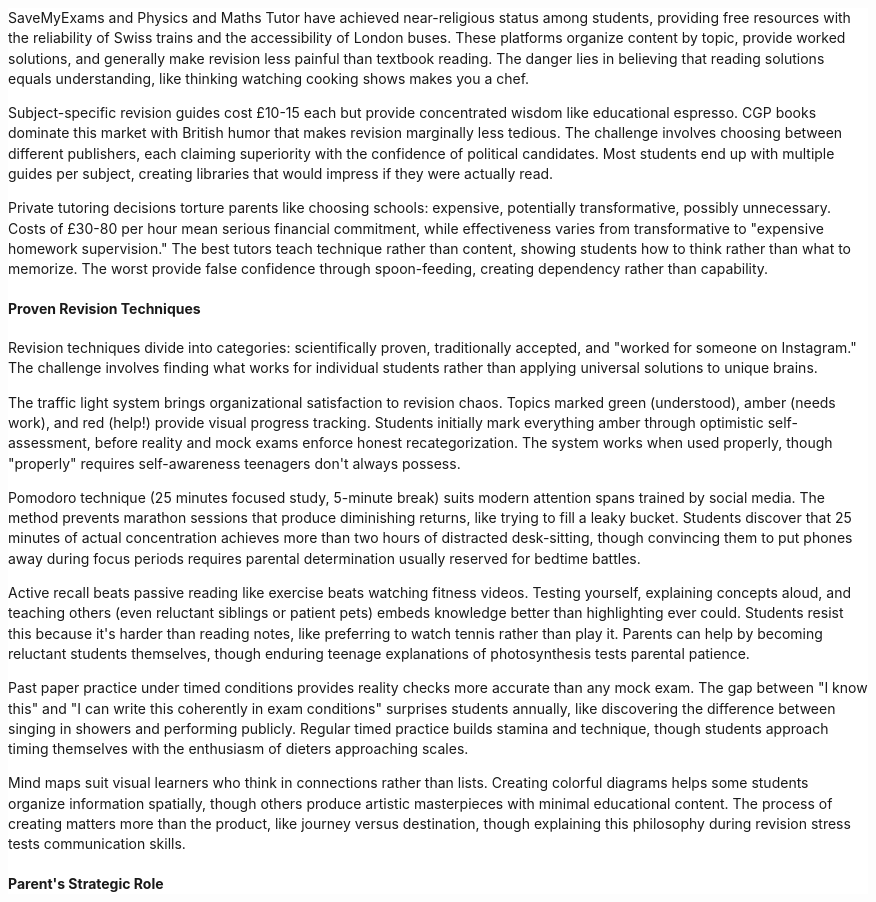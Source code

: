 SaveMyExams and Physics and Maths Tutor have achieved near-religious status among students, providing free resources with the reliability of Swiss trains and the accessibility of London buses. These platforms organize content by topic, provide worked solutions, and generally make revision less painful than textbook reading. The danger lies in believing that reading solutions equals understanding, like thinking watching cooking shows makes you a chef.

Subject-specific revision guides cost £10-15 each but provide concentrated wisdom like educational espresso. CGP books dominate this market with British humor that makes revision marginally less tedious. The challenge involves choosing between different publishers, each claiming superiority with the confidence of political candidates. Most students end up with multiple guides per subject, creating libraries that would impress if they were actually read.

Private tutoring decisions torture parents like choosing schools: expensive, potentially transformative, possibly unnecessary. Costs of £30-80 per hour mean serious financial commitment, while effectiveness varies from transformative to "expensive homework supervision." The best tutors teach technique rather than content, showing students how to think rather than what to memorize. The worst provide false confidence through spoon-feeding, creating dependency rather than capability.

#### Proven Revision Techniques

Revision techniques divide into categories: scientifically proven, traditionally accepted, and "worked for someone on Instagram." The challenge involves finding what works for individual students rather than applying universal solutions to unique brains.

The traffic light system brings organizational satisfaction to revision chaos. Topics marked green (understood), amber (needs work), and red (help!) provide visual progress tracking. Students initially mark everything amber through optimistic self-assessment, before reality and mock exams enforce honest recategorization. The system works when used properly, though "properly" requires self-awareness teenagers don't always possess.

Pomodoro technique (25 minutes focused study, 5-minute break) suits modern attention spans trained by social media. The method prevents marathon sessions that produce diminishing returns, like trying to fill a leaky bucket. Students discover that 25 minutes of actual concentration achieves more than two hours of distracted desk-sitting, though convincing them to put phones away during focus periods requires parental determination usually reserved for bedtime battles.

Active recall beats passive reading like exercise beats watching fitness videos. Testing yourself, explaining concepts aloud, and teaching others (even reluctant siblings or patient pets) embeds knowledge better than highlighting ever could. Students resist this because it's harder than reading notes, like preferring to watch tennis rather than play it. Parents can help by becoming reluctant students themselves, though enduring teenage explanations of photosynthesis tests parental patience.

Past paper practice under timed conditions provides reality checks more accurate than any mock exam. The gap between "I know this" and "I can write this coherently in exam conditions" surprises students annually, like discovering the difference between singing in showers and performing publicly. Regular timed practice builds stamina and technique, though students approach timing themselves with the enthusiasm of dieters approaching scales.

Mind maps suit visual learners who think in connections rather than lists. Creating colorful diagrams helps some students organize information spatially, though others produce artistic masterpieces with minimal educational content. The process of creating matters more than the product, like journey versus destination, though explaining this philosophy during revision stress tests communication skills.

#### Parent's Strategic Role
